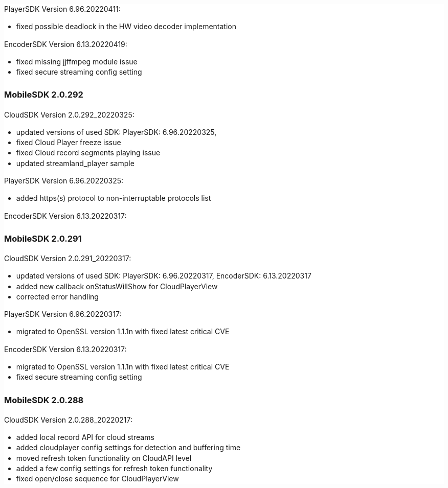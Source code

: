  PlayerSDK
Version 6.96.20220411:
- fixed possible deadlock in the HW video decoder implementation

 EncoderSDK
Version 6.13.20220419:
- fixed missing jjffmpeg module issue
- fixed secure streaming config setting

### MobileSDK 2.0.292

 CloudSDK
Version 2.0.292_20220325:
- updated versions of used SDK: 
  PlayerSDK: 6.96.20220325,
- fixed Cloud Player freeze issue
- fixed Cloud record segments playing issue
- updated streamland_player sample

 PlayerSDK
Version 6.96.20220325:
- added https(s) protocol to non-interruptable protocols list

 EncoderSDK
Version 6.13.20220317:

### MobileSDK 2.0.291

 CloudSDK
Version 2.0.291_20220317:
- updated versions of used SDK: 
  PlayerSDK: 6.96.20220317,
  EncoderSDK: 6.13.20220317
- added new callback onStatusWillShow for CloudPlayerView
- corrected error handling

 PlayerSDK
Version 6.96.20220317:
- migrated to OpenSSL version 1.1.1n with fixed latest critical CVE

 EncoderSDK
Version 6.13.20220317:
- migrated to OpenSSL version 1.1.1n with fixed latest critical CVE
- fixed secure streaming config setting

### MobileSDK 2.0.288

 CloudSDK
Version 2.0.288_20220217:
- added local record API for cloud streams 
- added cloudplayer config settings for detection and buffering time
- moved refresh token functionality on CloudAPI level
- added a few config settings for refresh token functionality
- fixed open/close sequence for CloudPlayerView
